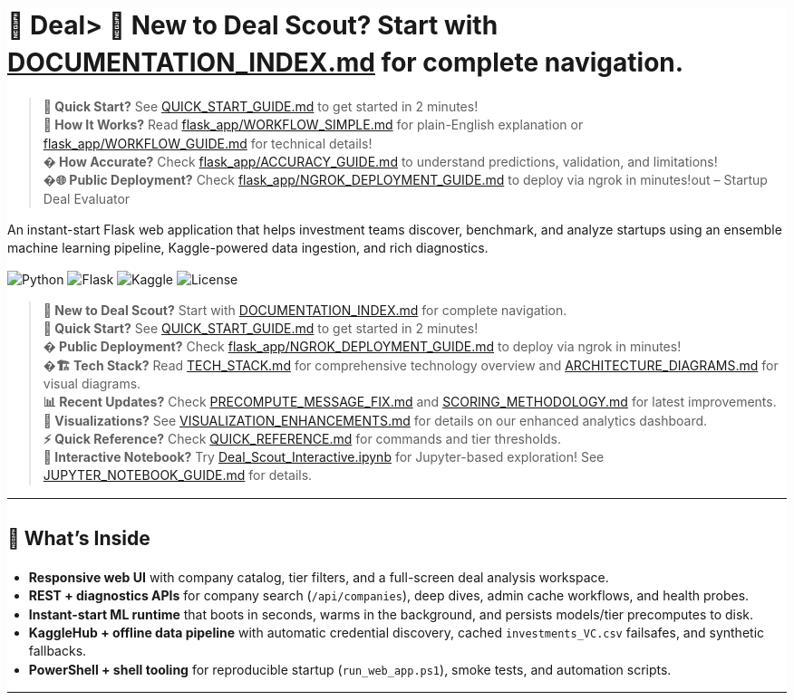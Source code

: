 # 🚀 Deal> **📘 New to Deal Scout?** Start with [DOCUMENTATION_INDEX.md](DOCUMENTATION_INDEX.md) for complete navigation.  
> **🚀 Quick Start?** See [QUICK_START_GUIDE.md](QUICK_START_GUIDE.md) to get started in 2 minutes!  
> **🔄 How It Works?** Read [flask_app/WORKFLOW_SIMPLE.md](flask_app/WORKFLOW_SIMPLE.md) for plain-English explanation or [flask_app/WORKFLOW_GUIDE.md](flask_app/WORKFLOW_GUIDE.md) for technical details!  
> **� How Accurate?** Check [flask_app/ACCURACY_GUIDE.md](flask_app/ACCURACY_GUIDE.md) to understand predictions, validation, and limitations!  
> **�🌐 Public Deployment?** Check [flask_app/NGROK_DEPLOYMENT_GUIDE.md](flask_app/NGROK_DEPLOYMENT_GUIDE.md) to deploy via ngrok in minutes!out – Startup Deal Evaluator

An instant-start Flask web application that helps investment teams discover, benchmark, and analyze startups using an ensemble machine learning pipeline, Kaggle-powered data ingestion, and rich diagnostics.

![Python](https://img.shields.io/badge/python-3.9%2B-blue.svg)
![Flask](https://img.shields.io/badge/flask-production--ready-blue.svg)
![Kaggle](https://img.shields.io/badge/kaggle-integration-blue.svg)
![License](https://img.shields.io/badge/license-MIT-green.svg)

> **📘 New to Deal Scout?** Start with [DOCUMENTATION_INDEX.md](DOCUMENTATION_INDEX.md) for complete navigation.  
> **🚀 Quick Start?** See [QUICK_START_GUIDE.md](QUICK_START_GUIDE.md) to get started in 2 minutes!  
> **� Public Deployment?** Check [flask_app/NGROK_DEPLOYMENT_GUIDE.md](flask_app/NGROK_DEPLOYMENT_GUIDE.md) to deploy via ngrok in minutes!  
> **�🏗️ Tech Stack?** Read [TECH_STACK.md](TECH_STACK.md) for comprehensive technology overview and [ARCHITECTURE_DIAGRAMS.md](ARCHITECTURE_DIAGRAMS.md) for visual diagrams.  
> **📊 Recent Updates?** Check [PRECOMPUTE_MESSAGE_FIX.md](PRECOMPUTE_MESSAGE_FIX.md) and [SCORING_METHODOLOGY.md](SCORING_METHODOLOGY.md) for latest improvements.  
> **🎨 Visualizations?** See [VISUALIZATION_ENHANCEMENTS.md](VISUALIZATION_ENHANCEMENTS.md) for details on our enhanced analytics dashboard.  
> **⚡ Quick Reference?** Check [QUICK_REFERENCE.md](QUICK_REFERENCE.md) for commands and tier thresholds.  
> **📓 Interactive Notebook?** Try [Deal_Scout_Interactive.ipynb](Deal_Scout_Interactive.ipynb) for Jupyter-based exploration! See [JUPYTER_NOTEBOOK_GUIDE.md](JUPYTER_NOTEBOOK_GUIDE.md) for details.

---

## 🎯 What’s Inside

- **Responsive web UI** with company catalog, tier filters, and a full-screen deal analysis workspace.
- **REST + diagnostics APIs** for company search (`/api/companies`), deep dives, admin cache workflows, and health probes.
- **Instant-start ML runtime** that boots in seconds, warms in the background, and persists models/tier precomputes to disk.
- **KaggleHub + offline data pipeline** with automatic credential discovery, cached `investments_VC.csv` failsafes, and synthetic fallbacks.
- **PowerShell + shell tooling** for reproducible startup (`run_web_app.ps1`), smoke tests, and automation scripts.

---